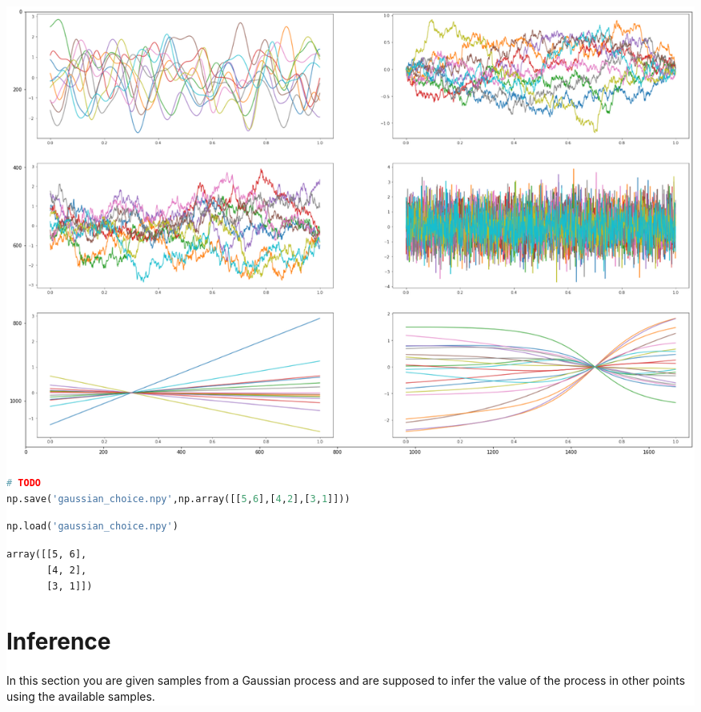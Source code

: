 ![png](Gaussian%20Process_AmirPourmand_99210259_files/Gaussian%20Process_AmirPourmand_99210259_27_1.png)
    



```python
# TODO
np.save('gaussian_choice.npy',np.array([[5,6],[4,2],[3,1]]))
```


```python
np.load('gaussian_choice.npy')
```




    array([[5, 6],
           [4, 2],
           [3, 1]])



# Inference

In this section you are given samples from a Gaussian process and are supposed to infer the value of the process in other points using the available samples.
